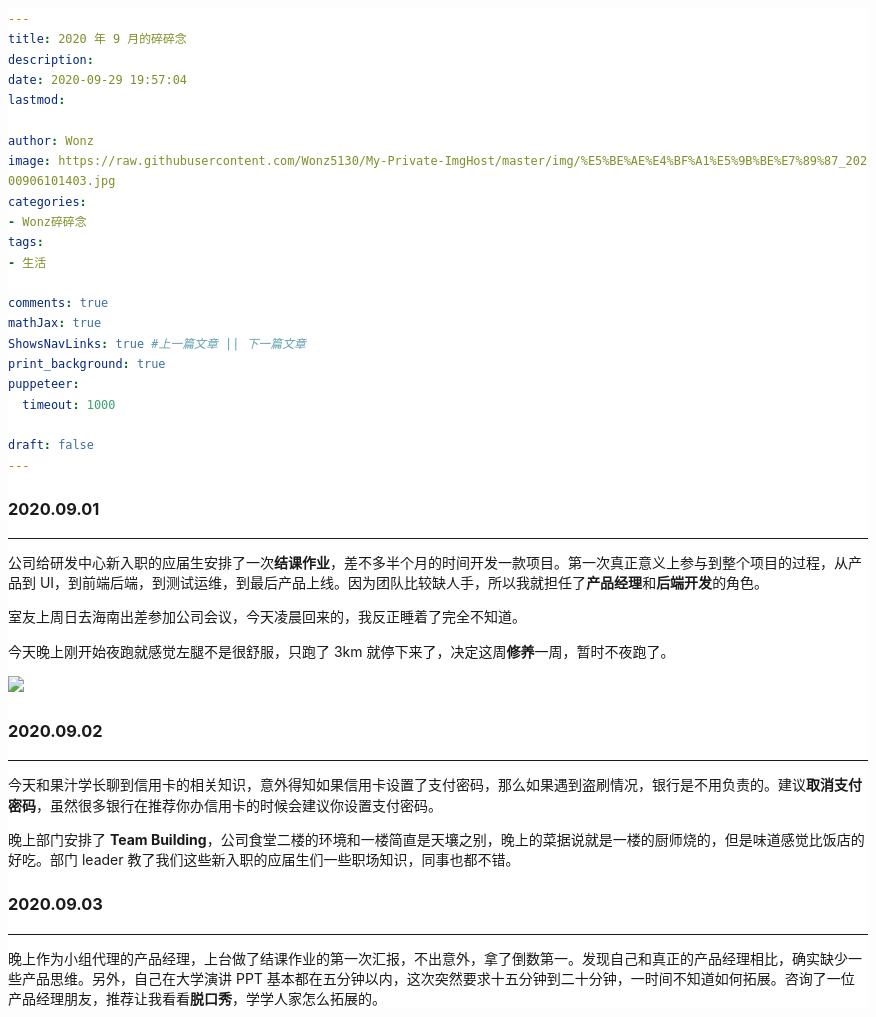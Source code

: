 ```yaml
---
title: 2020 年 9 月的碎碎念
description: 
date: 2020-09-29 19:57:04
lastmod:

author: Wonz
image: https://raw.githubusercontent.com/Wonz5130/My-Private-ImgHost/master/img/%E5%BE%AE%E4%BF%A1%E5%9B%BE%E7%89%87_20200906101403.jpg
categories:
- Wonz碎碎念
tags:
- 生活

comments: true
mathJax: true
ShowsNavLinks: true #上一篇文章 || 下一篇文章
print_background: true
puppeteer:
  timeout: 1000

draft: false
---
```

### 2020.09.01

---

公司给研发中心新入职的应届生安排了一次**结课作业**，差不多半个月的时间开发一款项目。第一次真正意义上参与到整个项目的过程，从产品到 UI，到前端后端，到测试运维，到最后产品上线。因为团队比较缺人手，所以我就担任了**产品经理**和**后端开发**的角色。

室友上周日去海南出差参加公司会议，今天凌晨回来的，我反正睡着了完全不知道。

今天晚上刚开始夜跑就感觉左腿不是很舒服，只跑了 3km 就停下来了，决定这周**修养**一周，暂时不夜跑了。

![](https://raw.githubusercontent.com/Wonz5130/My-Private-ImgHost/master/img/%E5%BE%AE%E4%BF%A1%E5%9B%BE%E7%89%87_20200906101613.jpg)

### 2020.09.02

---

今天和果汁学长聊到信用卡的相关知识，意外得知如果信用卡设置了支付密码，那么如果遇到盗刷情况，银行是不用负责的。建议**取消支付密码**，虽然很多银行在推荐你办信用卡的时候会建议你设置支付密码。

晚上部门安排了 **Team Building**，公司食堂二楼的环境和一楼简直是天壤之别，晚上的菜据说就是一楼的厨师烧的，但是味道感觉比饭店的好吃。部门 leader 教了我们这些新入职的应届生们一些职场知识，同事也都不错。

### 2020.09.03

---

晚上作为小组代理的产品经理，上台做了结课作业的第一次汇报，不出意外，拿了倒数第一。发现自己和真正的产品经理相比，确实缺少一些产品思维。另外，自己在大学演讲 PPT 基本都在五分钟以内，这次突然要求十五分钟到二十分钟，一时间不知道如何拓展。咨询了一位产品经理朋友，推荐让我看看**脱口秀**，学学人家怎么拓展的。
